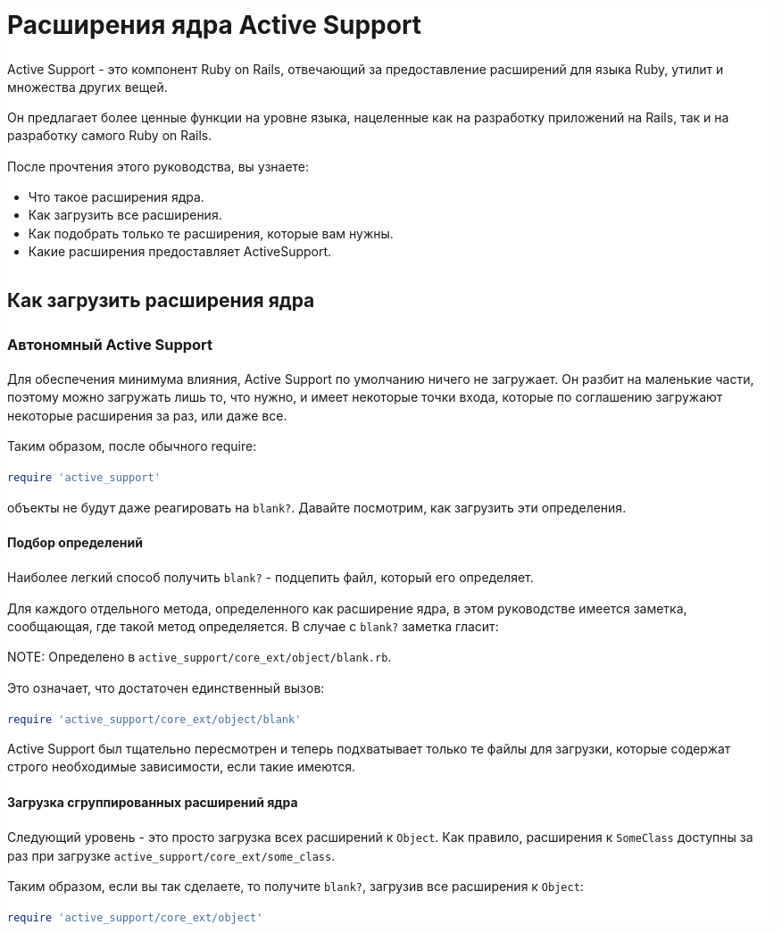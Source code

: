Расширения ядра Active Support
==============================

Active Support - это компонент Ruby on Rails, отвечающий за предоставление расширений для языка Ruby, утилит и множества других вещей.

Он предлагает более ценные функции на уровне языка, нацеленные как на разработку приложений на Rails, так и на разработку самого Ruby on Rails.

После прочтения этого руководства, вы узнаете:

* Что такое расширения ядра.
* Как загрузить все расширения.
* Как подобрать только те расширения, которые вам нужны.
* Какие расширения предоставляет ActiveSupport.

Как загрузить расширения ядра
-----------------------------

### Автономный Active Support

Для обеспечения минимума влияния, Active Support по умолчанию ничего не загружает. Он разбит на маленькие части, поэтому можно загружать лишь то, что нужно, и имеет некоторые точки входа, которые по соглашению загружают некоторые расширения за раз, или даже все.

Таким образом, после обычного require:

```ruby
require 'active_support'
```

объекты не будут даже реагировать на `blank?`. Давайте посмотрим, как загрузить эти определения.

#### Подбор определений

Наиболее легкий способ получить `blank?` - подцепить файл, который его определяет.

Для каждого отдельного метода, определенного как расширение ядра, в этом руководстве имеется заметка, сообщающая, где такой метод определяется. В случае с `blank?` заметка гласит:

NOTE: Определено в `active_support/core_ext/object/blank.rb`.

Это означает, что достаточен единственный вызов:

```ruby
require 'active_support/core_ext/object/blank'
```

Active Support был тщательно пересмотрен и теперь подхватывает только те файлы для загрузки, которые содержат строго необходимые зависимости, если такие имеются.

#### Загрузка сгруппированных расширений ядра

Следующий уровень - это просто загрузка всех расширений к `Object`. Как правило, расширения к `SomeClass` доступны за раз при загрузке `active_support/core_ext/some_class`.

Таким образом, если вы так сделаете, то получите `blank?`, загрузив все расширения к `Object`:

```ruby
require 'active_support/core_ext/object'
```

